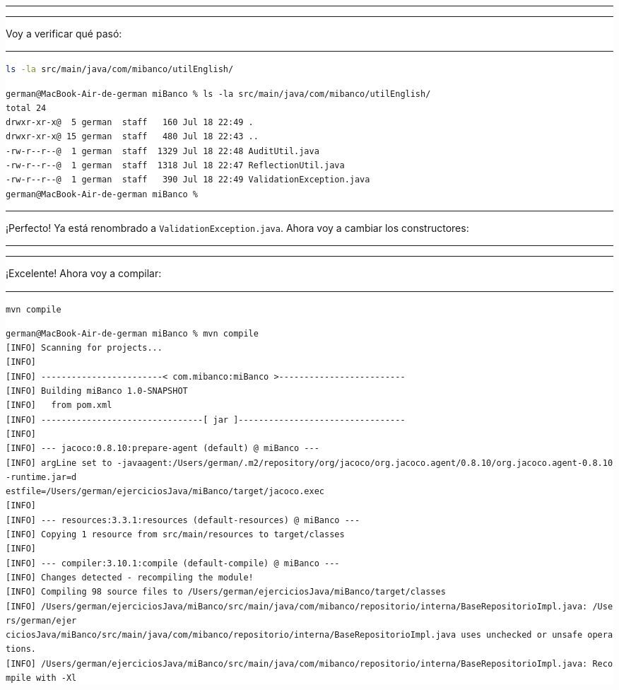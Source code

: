 
---



---

Voy a verificar qué pasó:


---

```bash
ls -la src/main/java/com/mibanco/utilEnglish/
```

```
german@MacBook-Air-de-german miBanco % ls -la src/main/java/com/mibanco/utilEnglish/
total 24
drwxr-xr-x@  5 german  staff   160 Jul 18 22:49 .
drwxr-xr-x@ 15 german  staff   480 Jul 18 22:43 ..
-rw-r--r--@  1 german  staff  1329 Jul 18 22:48 AuditUtil.java
-rw-r--r--@  1 german  staff  1318 Jul 18 22:47 ReflectionUtil.java
-rw-r--r--@  1 german  staff   390 Jul 18 22:49 ValidationException.java
german@MacBook-Air-de-german miBanco %
```

---

¡Perfecto! Ya está renombrado a `ValidationException.java`. Ahora voy a cambiar los constructores:


---



---

¡Excelente! Ahora voy a compilar:


---

```bash
mvn compile
```

```
german@MacBook-Air-de-german miBanco % mvn compile
[INFO] Scanning for projects...
[INFO] 
[INFO] ------------------------< com.mibanco:miBanco >-------------------------
[INFO] Building miBanco 1.0-SNAPSHOT
[INFO]   from pom.xml
[INFO] --------------------------------[ jar ]---------------------------------
[INFO] 
[INFO] --- jacoco:0.8.10:prepare-agent (default) @ miBanco ---
[INFO] argLine set to -javaagent:/Users/german/.m2/repository/org/jacoco/org.jacoco.agent/0.8.10/org.jacoco.agent-0.8.10-runtime.jar=d
estfile=/Users/german/ejerciciosJava/miBanco/target/jacoco.exec
[INFO] 
[INFO] --- resources:3.3.1:resources (default-resources) @ miBanco ---
[INFO] Copying 1 resource from src/main/resources to target/classes
[INFO] 
[INFO] --- compiler:3.10.1:compile (default-compile) @ miBanco ---
[INFO] Changes detected - recompiling the module!
[INFO] Compiling 98 source files to /Users/german/ejerciciosJava/miBanco/target/classes
[INFO] /Users/german/ejerciciosJava/miBanco/src/main/java/com/mibanco/repositorio/interna/BaseRepositorioImpl.java: /Users/german/ejer
ciciosJava/miBanco/src/main/java/com/mibanco/repositorio/interna/BaseRepositorioImpl.java uses unchecked or unsafe operations.
[INFO] /Users/german/ejerciciosJava/miBanco/src/main/java/com/mibanco/repositorio/interna/BaseRepositorioImpl.java: Recompile with -Xl
```